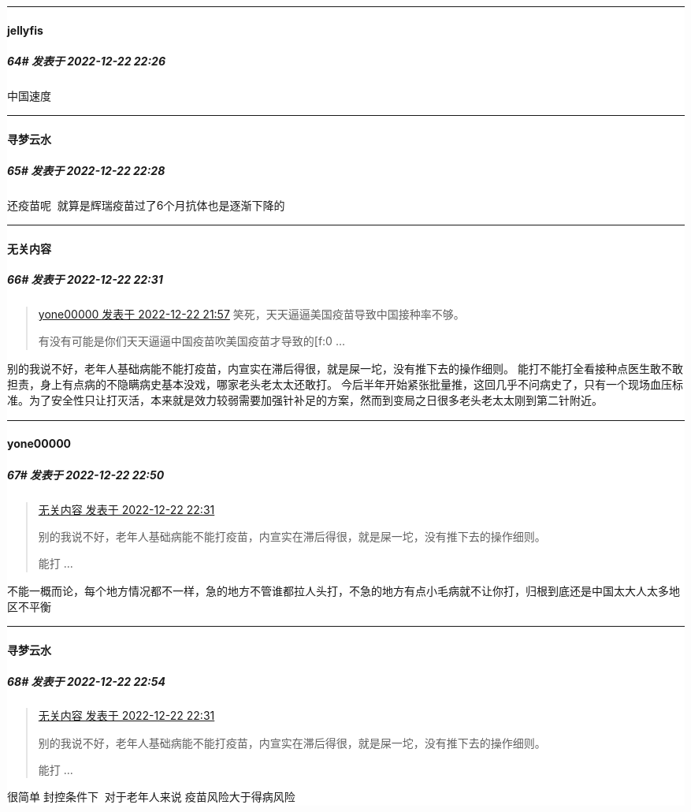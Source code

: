 *****

####  jellyfis  
##### 64#       发表于 2022-12-22 22:26

中国速度

*****

####  寻梦云水  
##### 65#       发表于 2022-12-22 22:28

还疫苗呢  就算是辉瑞疫苗过了6个月抗体也是逐渐下降的

*****

####  无关内容  
##### 66#       发表于 2022-12-22 22:31

<blockquote><a href="httphttps://bbs.saraba1st.com/2b/forum.php?mod=redirect&amp;goto=findpost&amp;pid=59052464&amp;ptid=2111384" target="_blank">yone00000 发表于 2022-12-22 21:57</a>
笑死，天天逼逼美国疫苗导致中国接种率不够。

有没有可能是你们天天逼逼中国疫苗吹美国疫苗才导致的[f:0 ...</blockquote>
别的我说不好，老年人基础病能不能打疫苗，内宣实在滞后得很，就是屎一坨，没有推下去的操作细则。
能打不能打全看接种点医生敢不敢担责，身上有点病的不隐瞒病史基本没戏，哪家老头老太太还敢打。
今后半年开始紧张批量推，这回几乎不问病史了，只有一个现场血压标准。为了安全性只让打灭活，本来就是效力较弱需要加强针补足的方案，然而到变局之日很多老头老太太刚到第二针附近。



*****

####  yone00000  
##### 67#       发表于 2022-12-22 22:50

<blockquote><a href="httphttps://bbs.saraba1st.com/2b/forum.php?mod=redirect&amp;goto=findpost&amp;pid=59053046&amp;ptid=2111384" target="_blank">无关内容 发表于 2022-12-22 22:31</a>

别的我说不好，老年人基础病能不能打疫苗，内宣实在滞后得很，就是屎一坨，没有推下去的操作细则。

能打 ...</blockquote>
不能一概而论，每个地方情况都不一样，急的地方不管谁都拉人头打，不急的地方有点小毛病就不让你打，归根到底还是中国太大人太多地区不平衡



*****

####  寻梦云水  
##### 68#       发表于 2022-12-22 22:54

<blockquote><a href="httphttps://bbs.saraba1st.com/2b/forum.php?mod=redirect&amp;goto=findpost&amp;pid=59053046&amp;ptid=2111384" target="_blank">无关内容 发表于 2022-12-22 22:31</a>

别的我说不好，老年人基础病能不能打疫苗，内宣实在滞后得很，就是屎一坨，没有推下去的操作细则。

能打 ...</blockquote>
很简单 封控条件下  对于老年人来说 疫苗风险大于得病风险
